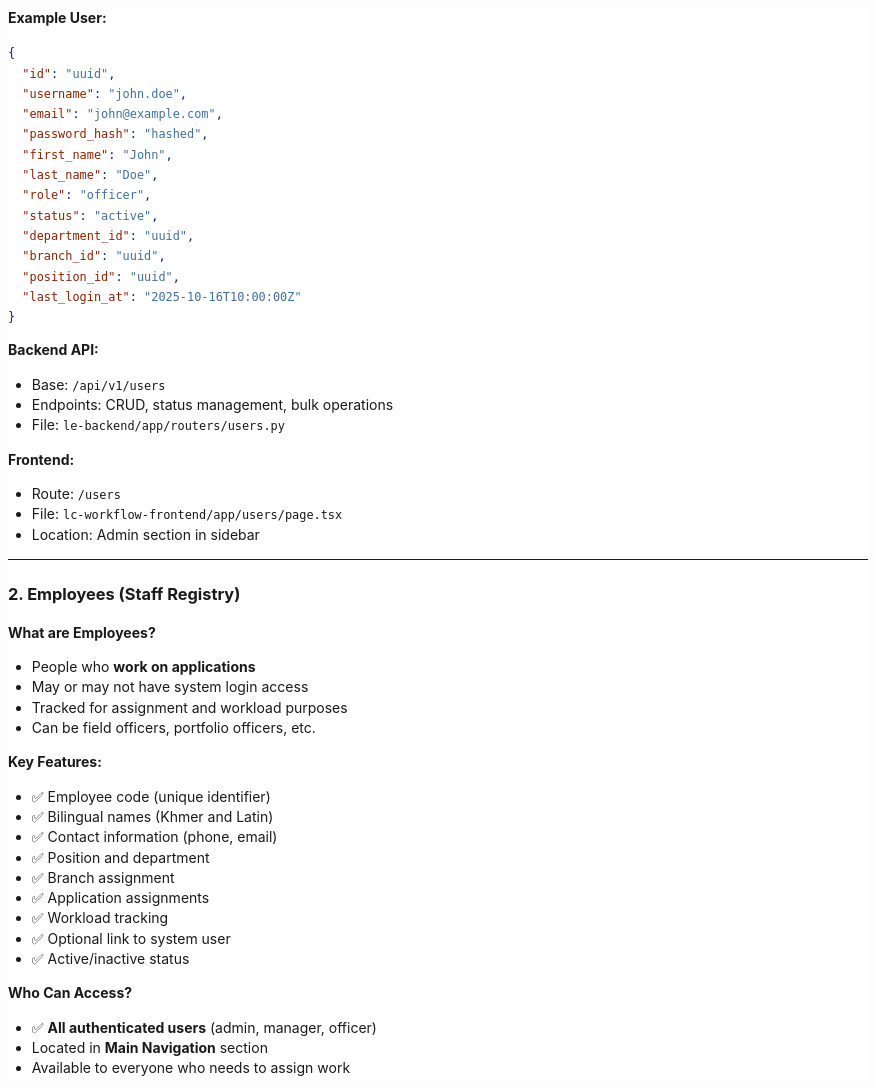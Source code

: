 **Example User:**
```json
{
  "id": "uuid",
  "username": "john.doe",
  "email": "john@example.com",
  "password_hash": "hashed",
  "first_name": "John",
  "last_name": "Doe",
  "role": "officer",
  "status": "active",
  "department_id": "uuid",
  "branch_id": "uuid",
  "position_id": "uuid",
  "last_login_at": "2025-10-16T10:00:00Z"
}
```

**Backend API:**
- Base: `/api/v1/users`
- Endpoints: CRUD, status management, bulk operations
- File: `le-backend/app/routers/users.py`

**Frontend:**
- Route: `/users`
- File: `lc-workflow-frontend/app/users/page.tsx`
- Location: Admin section in sidebar

---

### 2. Employees (Staff Registry)

**What are Employees?**
- People who **work on applications**
- May or may not have system login access
- Tracked for assignment and workload purposes
- Can be field officers, portfolio officers, etc.

**Key Features:**
- ✅ Employee code (unique identifier)
- ✅ Bilingual names (Khmer and Latin)
- ✅ Contact information (phone, email)
- ✅ Position and department
- ✅ Branch assignment
- ✅ Application assignments
- ✅ Workload tracking
- ✅ Optional link to system user
- ✅ Active/inactive status

**Who Can Access?**
- ✅ **All authenticated users** (admin, manager, officer)
- Located in **Main Navigation** section
- Available to everyone who needs to assign work
